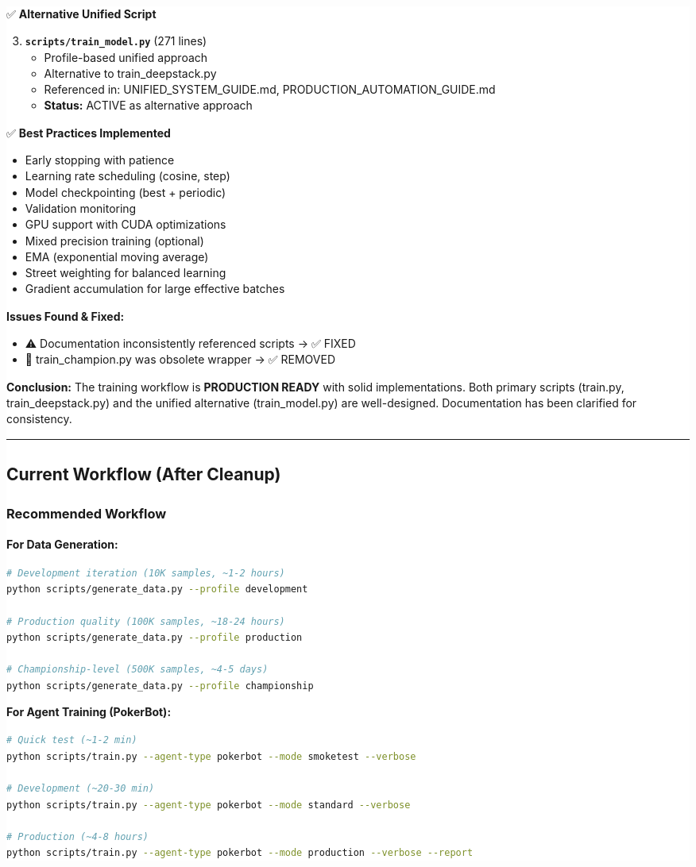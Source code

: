 ✅ **Alternative Unified Script**

3. **`scripts/train_model.py`** (271 lines)
   - Profile-based unified approach
   - Alternative to train_deepstack.py
   - Referenced in: UNIFIED_SYSTEM_GUIDE.md, PRODUCTION_AUTOMATION_GUIDE.md
   - **Status:** ACTIVE as alternative approach

✅ **Best Practices Implemented**
- Early stopping with patience
- Learning rate scheduling (cosine, step)
- Model checkpointing (best + periodic)
- Validation monitoring
- GPU support with CUDA optimizations
- Mixed precision training (optional)
- EMA (exponential moving average)
- Street weighting for balanced learning
- Gradient accumulation for large effective batches

**Issues Found & Fixed:**
- ⚠️ Documentation inconsistently referenced scripts → ✅ FIXED
- 🔴 train_champion.py was obsolete wrapper → ✅ REMOVED

**Conclusion:** The training workflow is **PRODUCTION READY** with solid implementations. Both primary scripts (train.py, train_deepstack.py) and the unified alternative (train_model.py) are well-designed. Documentation has been clarified for consistency.

---

## Current Workflow (After Cleanup)

### Recommended Workflow

**For Data Generation:**
```bash
# Development iteration (10K samples, ~1-2 hours)
python scripts/generate_data.py --profile development

# Production quality (100K samples, ~18-24 hours)
python scripts/generate_data.py --profile production

# Championship-level (500K samples, ~4-5 days)
python scripts/generate_data.py --profile championship
```

**For Agent Training (PokerBot):**
```bash
# Quick test (~1-2 min)
python scripts/train.py --agent-type pokerbot --mode smoketest --verbose

# Development (~20-30 min)
python scripts/train.py --agent-type pokerbot --mode standard --verbose

# Production (~4-8 hours)
python scripts/train.py --agent-type pokerbot --mode production --verbose --report
```
